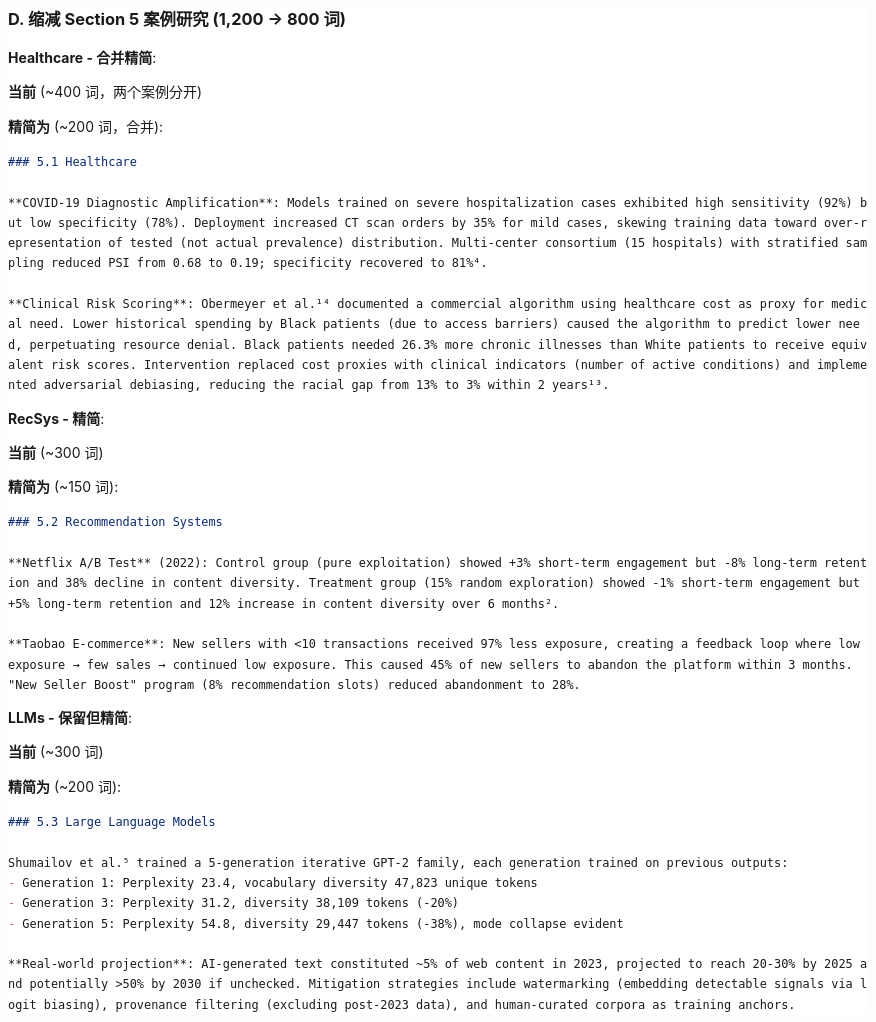 
### D. 缩减 Section 5 案例研究 (1,200 → 800 词)

**Healthcare - 合并精简**:

**当前** (~400 词，两个案例分开)

**精简为** (~200 词，合并):
```markdown
### 5.1 Healthcare

**COVID-19 Diagnostic Amplification**: Models trained on severe hospitalization cases exhibited high sensitivity (92%) but low specificity (78%). Deployment increased CT scan orders by 35% for mild cases, skewing training data toward over-representation of tested (not actual prevalence) distribution. Multi-center consortium (15 hospitals) with stratified sampling reduced PSI from 0.68 to 0.19; specificity recovered to 81%⁴.

**Clinical Risk Scoring**: Obermeyer et al.¹⁴ documented a commercial algorithm using healthcare cost as proxy for medical need. Lower historical spending by Black patients (due to access barriers) caused the algorithm to predict lower need, perpetuating resource denial. Black patients needed 26.3% more chronic illnesses than White patients to receive equivalent risk scores. Intervention replaced cost proxies with clinical indicators (number of active conditions) and implemented adversarial debiasing, reducing the racial gap from 13% to 3% within 2 years¹³.
```

**RecSys - 精简**:

**当前** (~300 词)

**精简为** (~150 词):
```markdown
### 5.2 Recommendation Systems

**Netflix A/B Test** (2022): Control group (pure exploitation) showed +3% short-term engagement but -8% long-term retention and 38% decline in content diversity. Treatment group (15% random exploration) showed -1% short-term engagement but +5% long-term retention and 12% increase in content diversity over 6 months².

**Taobao E-commerce**: New sellers with <10 transactions received 97% less exposure, creating a feedback loop where low exposure → few sales → continued low exposure. This caused 45% of new sellers to abandon the platform within 3 months. "New Seller Boost" program (8% recommendation slots) reduced abandonment to 28%.
```

**LLMs - 保留但精简**:

**当前** (~300 词)

**精简为** (~200 词):
```markdown
### 5.3 Large Language Models

Shumailov et al.⁵ trained a 5-generation iterative GPT-2 family, each generation trained on previous outputs:
- Generation 1: Perplexity 23.4, vocabulary diversity 47,823 unique tokens
- Generation 3: Perplexity 31.2, diversity 38,109 tokens (-20%)
- Generation 5: Perplexity 54.8, diversity 29,447 tokens (-38%), mode collapse evident

**Real-world projection**: AI-generated text constituted ~5% of web content in 2023, projected to reach 20-30% by 2025 and potentially >50% by 2030 if unchecked. Mitigation strategies include watermarking (embedding detectable signals via logit biasing), provenance filtering (excluding post-2023 data), and human-curated corpora as training anchors.
```
